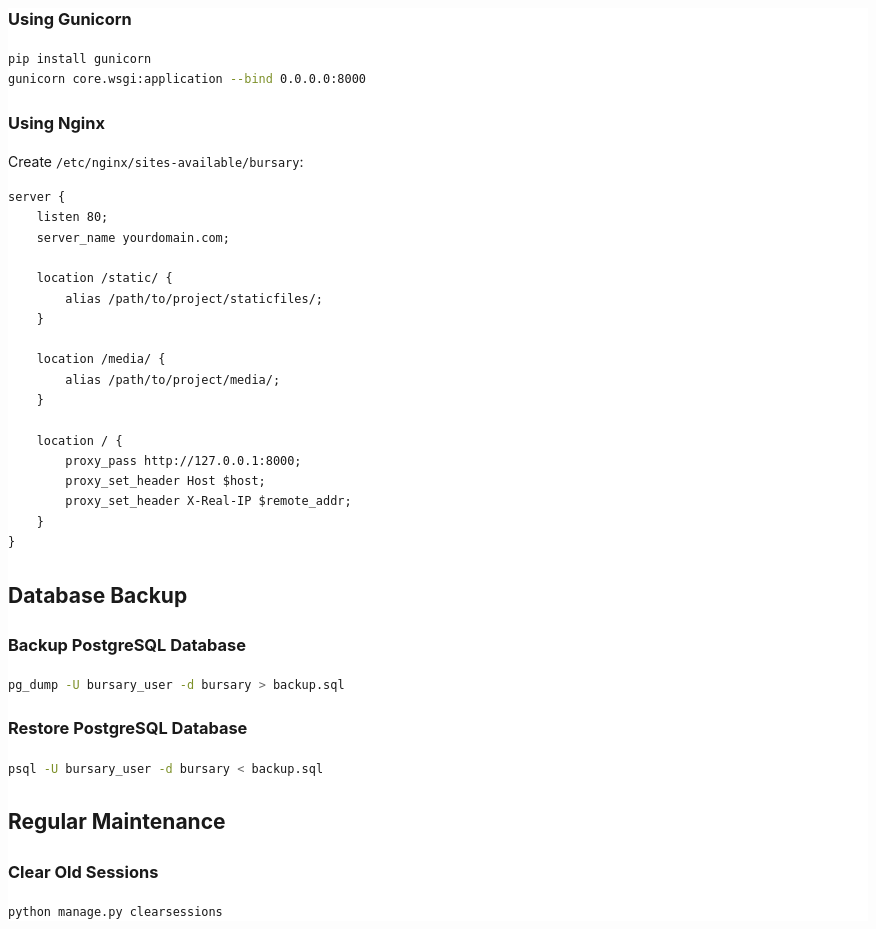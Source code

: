 ### Using Gunicorn

```bash
pip install gunicorn
gunicorn core.wsgi:application --bind 0.0.0.0:8000
```

### Using Nginx

Create `/etc/nginx/sites-available/bursary`:

```nginx
server {
    listen 80;
    server_name yourdomain.com;

    location /static/ {
        alias /path/to/project/staticfiles/;
    }

    location /media/ {
        alias /path/to/project/media/;
    }

    location / {
        proxy_pass http://127.0.0.1:8000;
        proxy_set_header Host $host;
        proxy_set_header X-Real-IP $remote_addr;
    }
}
```

## Database Backup

### Backup PostgreSQL Database

```bash
pg_dump -U bursary_user -d bursary > backup.sql
```

### Restore PostgreSQL Database

```bash
psql -U bursary_user -d bursary < backup.sql
```

## Regular Maintenance

### Clear Old Sessions

```bash
python manage.py clearsessions
```
